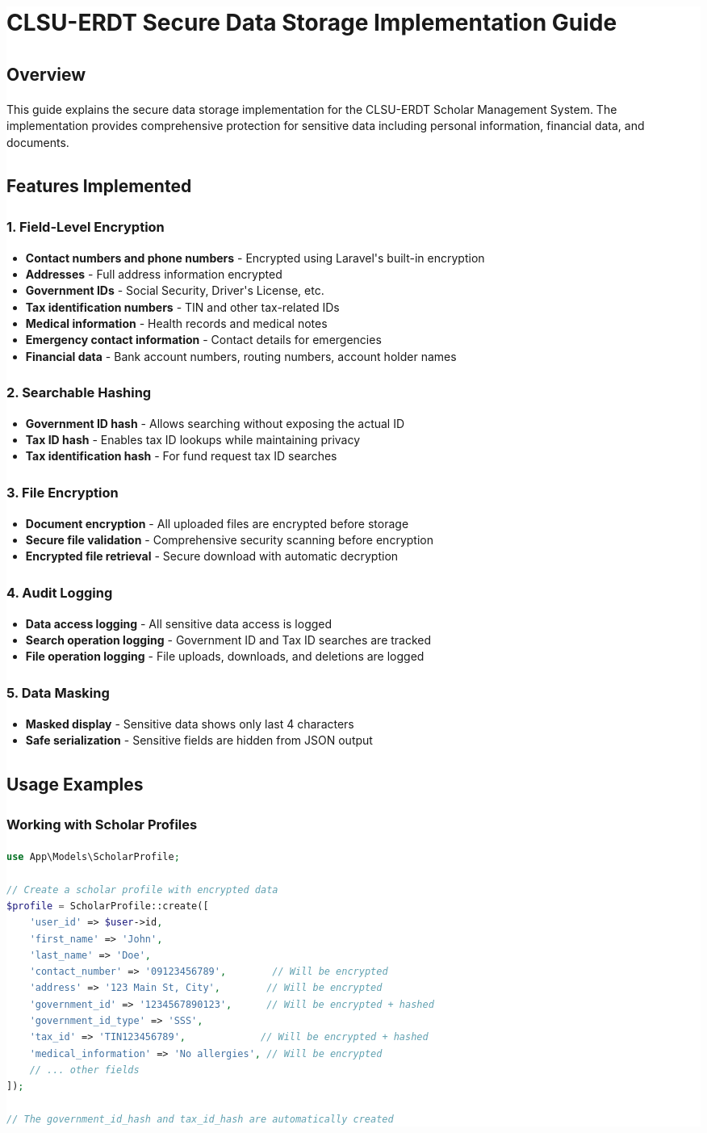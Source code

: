 # CLSU-ERDT Secure Data Storage Implementation Guide

## Overview

This guide explains the secure data storage implementation for the CLSU-ERDT Scholar Management System. The implementation provides comprehensive protection for sensitive data including personal information, financial data, and documents.

## Features Implemented

### 1. Field-Level Encryption
- **Contact numbers and phone numbers** - Encrypted using Laravel's built-in encryption
- **Addresses** - Full address information encrypted
- **Government IDs** - Social Security, Driver's License, etc.
- **Tax identification numbers** - TIN and other tax-related IDs
- **Medical information** - Health records and medical notes
- **Emergency contact information** - Contact details for emergencies
- **Financial data** - Bank account numbers, routing numbers, account holder names

### 2. Searchable Hashing
- **Government ID hash** - Allows searching without exposing the actual ID
- **Tax ID hash** - Enables tax ID lookups while maintaining privacy
- **Tax identification hash** - For fund request tax ID searches

### 3. File Encryption
- **Document encryption** - All uploaded files are encrypted before storage
- **Secure file validation** - Comprehensive security scanning before encryption
- **Encrypted file retrieval** - Secure download with automatic decryption

### 4. Audit Logging
- **Data access logging** - All sensitive data access is logged
- **Search operation logging** - Government ID and Tax ID searches are tracked
- **File operation logging** - File uploads, downloads, and deletions are logged

### 5. Data Masking
- **Masked display** - Sensitive data shows only last 4 characters
- **Safe serialization** - Sensitive fields are hidden from JSON output

## Usage Examples

### Working with Scholar Profiles

```php
use App\Models\ScholarProfile;

// Create a scholar profile with encrypted data
$profile = ScholarProfile::create([
    'user_id' => $user->id,
    'first_name' => 'John',
    'last_name' => 'Doe',
    'contact_number' => '09123456789',        // Will be encrypted
    'address' => '123 Main St, City',        // Will be encrypted
    'government_id' => '1234567890123',      // Will be encrypted + hashed
    'government_id_type' => 'SSS',
    'tax_id' => 'TIN123456789',             // Will be encrypted + hashed
    'medical_information' => 'No allergies', // Will be encrypted
    // ... other fields
]);

// The government_id_hash and tax_id_hash are automatically created
```